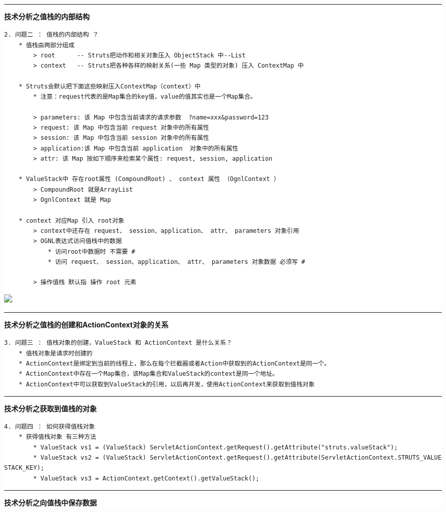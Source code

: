 ----------
	
**技术分析之值栈的内部结构**
	
	2. 问题二 ： 值栈的内部结构 ？
	    * 值栈由两部分组成
			> root		-- Struts把动作和相关对象压入 ObjectStack 中--List
			> context  	-- Struts把各种各样的映射关系(一些 Map 类型的对象) 压入 ContextMap 中
		
		* Struts会默认把下面这些映射压入ContextMap（context）中
			* 注意：request代表的是Map集合的key值，value的值其实也是一个Map集合。
			
			> parameters: 该 Map 中包含当前请求的请求参数  ?name=xxx&password=123
			> request: 该 Map 中包含当前 request 对象中的所有属性
			> session: 该 Map 中包含当前 session 对象中的所有属性
			> application:该 Map 中包含当前 application  对象中的所有属性
			> attr: 该 Map 按如下顺序来检索某个属性: request, session, application
		
		* ValueStack中 存在root属性 (CompoundRoot) 、 context 属性 （OgnlContext ）
			> CompoundRoot 就是ArrayList
			> OgnlContext 就是 Map
		
		* context 对应Map 引入 root对象 
			> context中还存在 request、 session、application、 attr、 parameters 对象引用 
			> OGNL表达式访问值栈中的数据
				* 访问root中数据时 不需要 #
				* 访问 request、 session、application、 attr、 parameters 对象数据 必须写 # 
			
			> 操作值栈 默认指 操作 root 元素
	
![](./图片/01-值栈的内部结构.bmp)	
	
----------
	
**技术分析之值栈的创建和ActionContext对象的关系**
	
	3. 问题三 ： 值栈对象的创建，ValueStack 和 ActionContext 是什么关系？
		* 值栈对象是请求时创建的
		* ActionContext是绑定到当前的线程上，那么在每个拦截器或者Action中获取到的ActionContext是同一个。
		* ActionContext中存在一个Map集合，该Map集合和ValueStack的context是同一个地址。
		* ActionContext中可以获取到ValueStack的引用，以后再开发，使用ActionContext来获取到值栈对象
	
----------
	
**技术分析之获取到值栈的对象**
	
	4. 问题四 ： 如何获得值栈对象
		* 获得值栈对象 有三种方法
			* ValueStack vs1 = (ValueStack) ServletActionContext.getRequest().getAttribute("struts.valueStack");
			* ValueStack vs2 = (ValueStack) ServletActionContext.getRequest().getAttribute(ServletActionContext.STRUTS_VALUESTACK_KEY);
			* ValueStack vs3 = ActionContext.getContext().getValueStack();
	
----------
	
**技术分析之向值栈中保存数据**
	